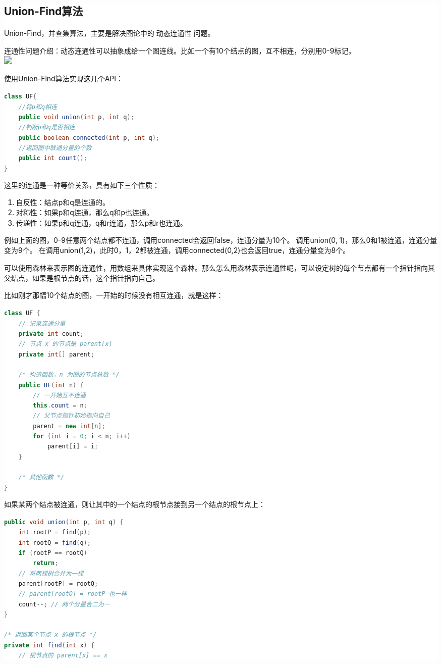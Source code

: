 ## Union-Find算法
Union-Find，并查集算法，主要是解决图论中的 动态连通性 问题。

连通性问题介绍：动态连通性可以抽象成给一个图连线。比如一个有10个结点的图，互不相连，分别用0-9标记。
<br><img src=img/图.png><br>

使用Union-Find算法实现这几个API：
```java
class UF{
    //将p和q相连
    public void union(int p, int q);
    //判断p和q是否相连
    public boolean connected(int p, int q);
    //返回图中联通分量的个数
    public int count();
}
```
这里的连通是一种等价关系，具有如下三个性质：
1. 自反性：结点p和q是连通的。
2. 对称性：如果p和q连通，那么q和p也连通。
3. 传递性：如果p和q连通，q和r连通，那么p和r也连通。

例如上面的图，0-9任意两个结点都不连通，调用connected会返回false，连通分量为10个。
调用union(0, 1)，那么0和1被连通，连通分量变为9个。
在调用union(1,2)，此时0，1，2都被连通，调用connected(0,2)也会返回true，连通分量变为8个。

可以使用森林来表示图的连通性，用数组来具体实现这个森林。那么怎么用森林表示连通性呢，可以设定树的每个节点都有一个指针指向其父结点，如果是根节点的话，这个指针指向自己。

比如刚才那幅10个结点的图，一开始的时候没有相互连通，就是这样：
```java
class UF {
    // 记录连通分量
    private int count;
    // 节点 x 的节点是 parent[x]
    private int[] parent;

    /* 构造函数，n 为图的节点总数 */
    public UF(int n) {
        // 一开始互不连通
        this.count = n;
        // 父节点指针初始指向自己
        parent = new int[n];
        for (int i = 0; i < n; i++)
            parent[i] = i;
    }

    /* 其他函数 */
}
```
如果某两个结点被连通，则让其中的一个结点的根节点接到另一个结点的根节点上：
```java
public void union(int p, int q) {
    int rootP = find(p);
    int rootQ = find(q);
    if (rootP == rootQ)
        return;
    // 将两棵树合并为一棵
    parent[rootP] = rootQ;
    // parent[rootQ] = rootP 也一样
    count--; // 两个分量合二为一
}

/* 返回某个节点 x 的根节点 */
private int find(int x) {
    // 根节点的 parent[x] == x
```